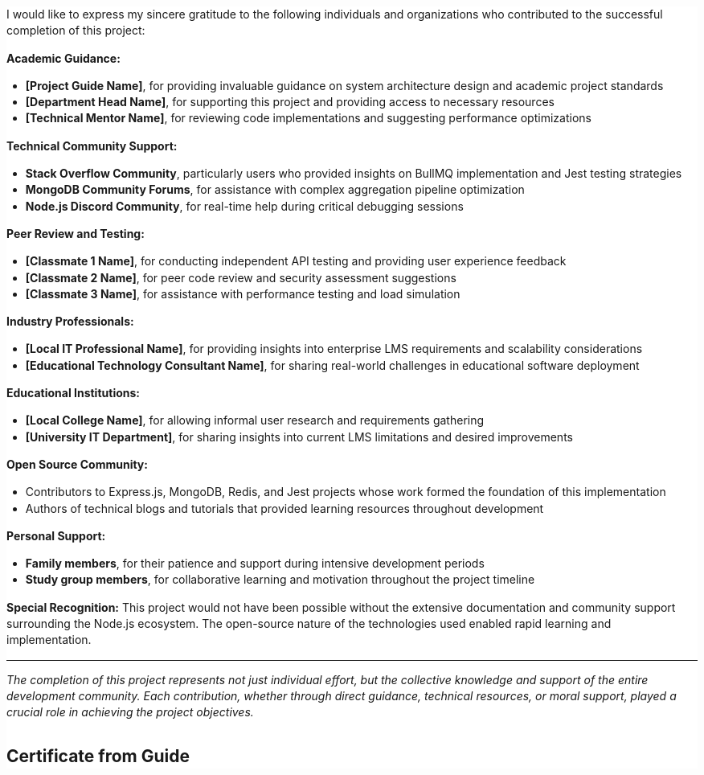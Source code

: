 I would like to express my sincere gratitude to the following individuals and organizations who contributed to the successful completion of this project:

**Academic Guidance:**
- **[Project Guide Name]**, for providing invaluable guidance on system architecture design and academic project standards
- **[Department Head Name]**, for supporting this project and providing access to necessary resources
- **[Technical Mentor Name]**, for reviewing code implementations and suggesting performance optimizations

**Technical Community Support:**
- **Stack Overflow Community**, particularly users who provided insights on BullMQ implementation and Jest testing strategies
- **MongoDB Community Forums**, for assistance with complex aggregation pipeline optimization
- **Node.js Discord Community**, for real-time help during critical debugging sessions

**Peer Review and Testing:**
- **[Classmate 1 Name]**, for conducting independent API testing and providing user experience feedback
- **[Classmate 2 Name]**, for peer code review and security assessment suggestions
- **[Classmate 3 Name]**, for assistance with performance testing and load simulation

**Industry Professionals:**
- **[Local IT Professional Name]**, for providing insights into enterprise LMS requirements and scalability considerations
- **[Educational Technology Consultant Name]**, for sharing real-world challenges in educational software deployment

**Educational Institutions:**
- **[Local College Name]**, for allowing informal user research and requirements gathering
- **[University IT Department]**, for sharing insights into current LMS limitations and desired improvements

**Open Source Community:**
- Contributors to Express.js, MongoDB, Redis, and Jest projects whose work formed the foundation of this implementation
- Authors of technical blogs and tutorials that provided learning resources throughout development

**Personal Support:**
- **Family members**, for their patience and support during intensive development periods
- **Study group members**, for collaborative learning and motivation throughout the project timeline

**Special Recognition:**
This project would not have been possible without the extensive documentation and community support surrounding the Node.js ecosystem. The open-source nature of the technologies used enabled rapid learning and implementation.

---

*The completion of this project represents not just individual effort, but the collective knowledge and support of the entire development community. Each contribution, whether through direct guidance, technical resources, or moral support, played a crucial role in achieving the project objectives.*

## Certificate from Guide
